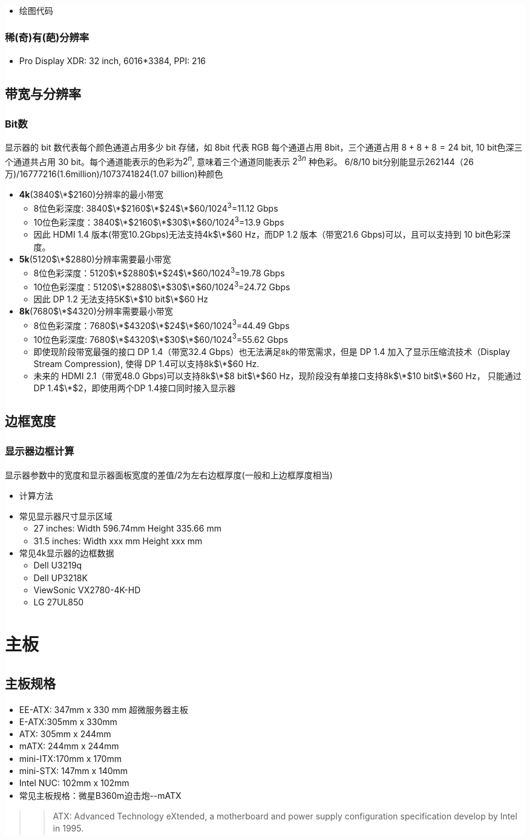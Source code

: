 - 绘图代码
<script src="https://gist.github.com/bb5eeb8170963617e1bbfbf7f97e732c.js"></script>

### 稀(奇)有(葩)分辨率

- Pro Display XDR: 32 inch, 6016\*3384, PPI: 216

## 带宽与分辨率
### Bit数
显示器的 bit 数代表每个颜色通道占用多少 bit 存储，如 8bit 代表 RGB 每个通道占用 8bit，三个通道占用 $8+8+8=24$ bit, 10 bit色深三个通道共占用 30 bit。每个通道能表示的色彩为$2^n$, 意味着三个通道同能表示 $2^{3n}$ 种色彩。
6/8/10 bit分别能显示262144（26万)/16777216(1.6million)/1073741824(1.07 billion)种颜色
- **4k**(3840$\*$2160)分辨率的最小带宽
  - 8位色彩深度: 3840$\*$2160$\*$24$\*$60/1024$^3$=11.12 Gbps
  - 10位色彩深度：3840$\*$2160$\*$30$\*$60/1024$^3$=13.9 Gbps
  - 因此 HDMI 1.4 版本(带宽10.2Gbps)无法支持4k$\*$60 Hz，而DP 1.2 版本（带宽21.6 Gbps)可以，且可以支持到 10 bit色彩深度。
- **5k**(5120$\*$2880)分辨率需要最小带宽
  - 8位色彩深度：5120$\*$2880$\*$24$\*$60/1024$^3$=19.78 Gbps
  - 10位色彩深度：5120$\*$2880$\*$30$\*$60/1024$^3$=24.72 Gbps
  - 因此 DP 1.2 无法支持5K$\*$10 bit$\*$60 Hz
- **8k**(7680$\*$4320)分辨率需要最小带宽
  - 8位色彩深度：7680$\*$4320$\*$24$\*$60/1024$^3$=44.49 Gbps
  - 10位色彩深度: 7680$\*$4320$\*$30$\*$60/1024$^3$=55.62 Gbps
  - 即使现阶段带宽最强的接口 DP 1.4（带宽32.4 Gbps）也无法满足`8k`的带宽需求，但是 DP 1.4 加入了显示压缩流技术（Display Stream Compression), 使得 DP 1.4可以支持8k$\*$60 Hz.
  - 未来的 HDMI 2.1（带宽48.0 Gbps)可以支持8k$\*$8 bit$\*$60 Hz，现阶段没有单接口支持8k$\*$10 bit$\*$60 Hz， 只能通过DP 1.4$\*$2，即使用两个DP 1.4接口同时接入显示器

## 边框宽度

### 显示器边框计算
显示器参数中的宽度和显示器面板宽度的差值/2为左右边框厚度(一般和上边框厚度相当)
- 计算方法
<script src="https://gist.github.com/LfqGithub/e6758691352a7f9e873478022e6f656e.js"></script>
- 常见显示器尺寸显示区域
  - 27 inches: Width 596.74mm Height 335.66 mm
  - 31.5 inches: Width xxx mm Height xxx mm
- 常见4k显示器的边框数据
  - Dell U3219q
  - Dell UP3218K
  - ViewSonic VX2780-4K-HD
  - LG 27UL850

# 主板

## 主板规格
- EE-ATX: 347mm x 330 mm 超微服务器主板
- E-ATX:305mm x 330mm
- ATX: 305mm x 244mm
- mATX: 244mm x 244mm
- mini-ITX:170mm x 170mm
- mini-STX: 147mm x 140mm
- Intel NUC: 102mm x 102mm
- 常见主板规格：微星B360m迫击炮--mATX
>> ATX: Advanced Technology eXtended, a motherboard and power supply configuration specification develop by Intel in 1995.
